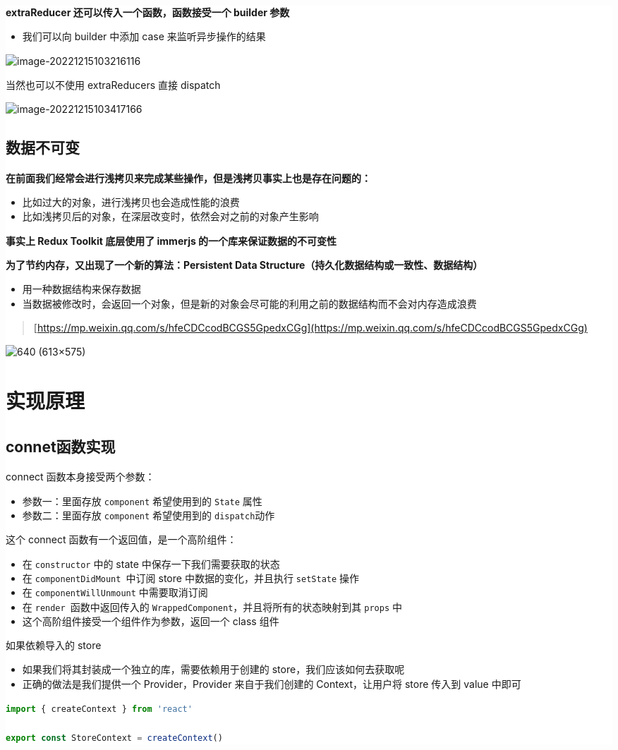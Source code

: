 **extraReducer 还可以传入一个函数，函数接受一个 builder 参数**

- 我们可以向 builder 中添加 case 来监听异步操作的结果

![image-20221215103216116](https://gitee.com/lilyn/pic/raw/master/lagoulearn-img/image-20221215103216116.png)

当然也可以不使用 extraReducers 直接 dispatch

![image-20221215103417166](https://gitee.com/lilyn/pic/raw/master/lagoulearn-img/image-20221215103417166.png)

## 数据不可变

**在前面我们经常会进行浅拷贝来完成某些操作，但是浅拷贝事实上也是存在问题的：**

- 比如过大的对象，进行浅拷贝也会造成性能的浪费
- 比如浅拷贝后的对象，在深层改变时，依然会对之前的对象产生影响

**事实上 Redux Toolkit 底层使用了 immerjs 的一个库来保证数据的不可变性**

**为了节约内存，又出现了一个新的算法：Persistent Data Structure（持久化数据结构或一致性、数据结构）**

- 用一种数据结构来保存数据
- 当数据被修改时，会返回一个对象，但是新的对象会尽可能的利用之前的数据结构而不会对内存造成浪费

> [https://mp.weixin.qq.com/s/hfeCDCcodBCGS5GpedxCGg](https://mp.weixin.qq.com/s/hfeCDCcodBCGS5GpedxCGg)

![640 (613×575)](https://gitee.com/lilyn/pic/raw/master/lagoulearn-img/640.gif)

# 实现原理

## connet函数实现

connect 函数本身接受两个参数：

- 参数一：里面存放 `component` 希望使用到的 `State` 属性
- 参数二：里面存放 `component` 希望使用到的 `dispatch`动作

这个 connect 函数有一个返回值，是一个高阶组件：

- 在 `constructor` 中的 state 中保存一下我们需要获取的状态
- 在 `componentDidMount `中订阅 store 中数据的变化，并且执行  `setState` 操作
- 在 `componentWillUnmount`  中需要取消订阅
- 在 `render `函数中返回传入的 `WrappedComponent`，并且将所有的状态映射到其 `props` 中
- 这个高阶组件接受一个组件作为参数，返回一个 class 组件

如果依赖导入的 store

- 如果我们将其封装成一个独立的库，需要依赖用于创建的 store，我们应该如何去获取呢
- 正确的做法是我们提供一个 Provider，Provider 来自于我们创建的 Context，让用户将 store 传入到 value 中即可

```js
import { createContext } from 'react'

export const StoreContext = createContext()
```

